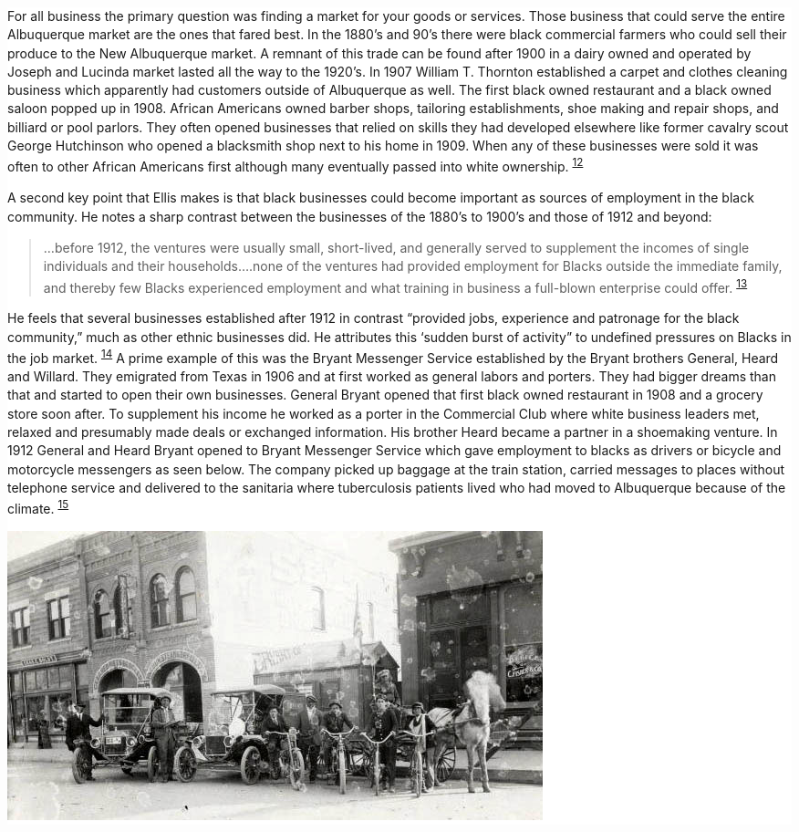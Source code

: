For all business the primary question was finding a market for your goods or services.  Those business that could serve the entire Albuquerque market are the ones that fared best. In the 1880’s and 90’s there were black commercial farmers who could sell their produce to the New Albuquerque market. A remnant of this trade can be found after 1900 in a dairy owned and operated by Joseph and Lucinda market lasted all the way to the 1920’s. In 1907 William T. Thornton established a carpet and clothes cleaning business which apparently had customers outside of Albuquerque as well. The first black owned restaurant and a black owned saloon popped up in 1908. African Americans owned barber shops, tailoring establishments, shoe making and repair shops, and billiard or pool parlors. They often opened businesses that relied on skills they had developed elsewhere like former cavalry scout George Hutchinson who opened a blacksmith shop next to his home in 1909. When any of these businesses were sold it was often to other African Americans first although many eventually passed into white ownership. <sup>[12](#footnote12)</sup> 

A second key point that Ellis makes is that black businesses could become important as sources of employment in the black community. He notes a sharp contrast between the businesses of the 1880’s to 1900’s and those of 1912 and beyond:

>…before 1912, the ventures were usually small, short-lived, and generally served to supplement the incomes of single individuals and their households….none of the ventures had provided employment for Blacks outside the immediate family, and thereby few Blacks experienced employment and what training in business a full-blown enterprise could offer. <sup>[13](#footnote13)</sup>

He feels that several businesses established after 1912 in contrast “provided jobs, experience and patronage for the black community,” much as other ethnic businesses did. He attributes this ‘sudden burst of activity” to undefined pressures on Blacks in the job market. <sup>[14](#footnote14)</sup> A prime example of this was the Bryant Messenger Service established by the Bryant brothers General, Heard and Willard.  They emigrated from Texas in 1906 and at first worked as general labors and porters. They had bigger dreams than that and started to open their own businesses. General Bryant opened that first black owned restaurant in 1908 and a grocery store soon after. To supplement his income he worked as a porter in the Commercial Club where white business leaders met, relaxed and presumably made deals or exchanged information. His brother Heard became a partner in a shoemaking venture. In 1912 General and Heard Bryant opened to Bryant Messenger Service which gave employment to blacks as drivers or bicycle and motorcycle messengers as seen below. The company picked up baggage at the train station, carried messages to places without telephone service and delivered to the sanitaria where tuberculosis patients lived who had moved to Albuquerque because of the climate. <sup>[15](#footnote15)</sup> 

![Photo of Bryant Messenger Service](/images/MessengerService.jpg)

